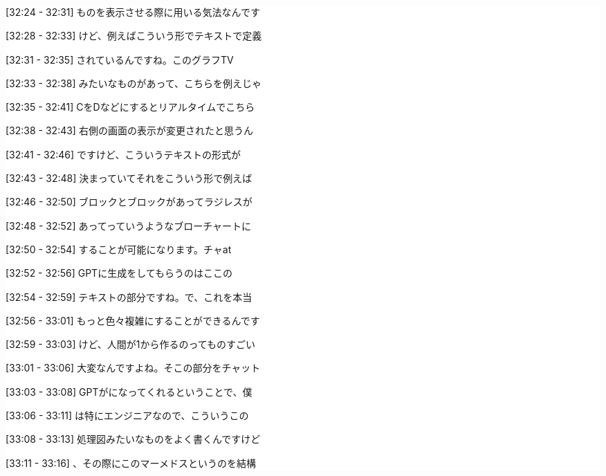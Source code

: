 [32:24 - 32:31]
ものを表示させる際に用いる気法なんです

[32:28 - 32:33]
けど、例えばこういう形でテキストで定義

[32:31 - 32:35]
されているんですね。このグラフTV

[32:33 - 32:38]
みたいなものがあって、こちらを例えじゃ

[32:35 - 32:41]
CをDなどにするとリアルタイムでこちら

[32:38 - 32:43]
右側の画面の表示が変更されたと思うん

[32:41 - 32:46]
ですけど、こういうテキストの形式が

[32:43 - 32:48]
決まっていてそれをこういう形で例えば

[32:46 - 32:50]
ブロックとブロックがあってラジレスが

[32:48 - 32:52]
あってっていうようなブローチャートに

[32:50 - 32:54]
することが可能になります。チャat

[32:52 - 32:56]
GPTに生成をしてもらうのはここの

[32:54 - 32:59]
テキストの部分ですね。で、これを本当

[32:56 - 33:01]
もっと色々複雑にすることができるんです

[32:59 - 33:03]
けど、人間が1から作るのってものすごい

[33:01 - 33:06]
大変なんですよね。そこの部分をチャット

[33:03 - 33:08]
GPTがになってくれるということで、僕

[33:06 - 33:11]
は特にエンジニアなので、こういうこの

[33:08 - 33:13]
処理図みたいなものをよく書くんですけど

[33:11 - 33:16]
、その際にこのマーメドスというのを結構
